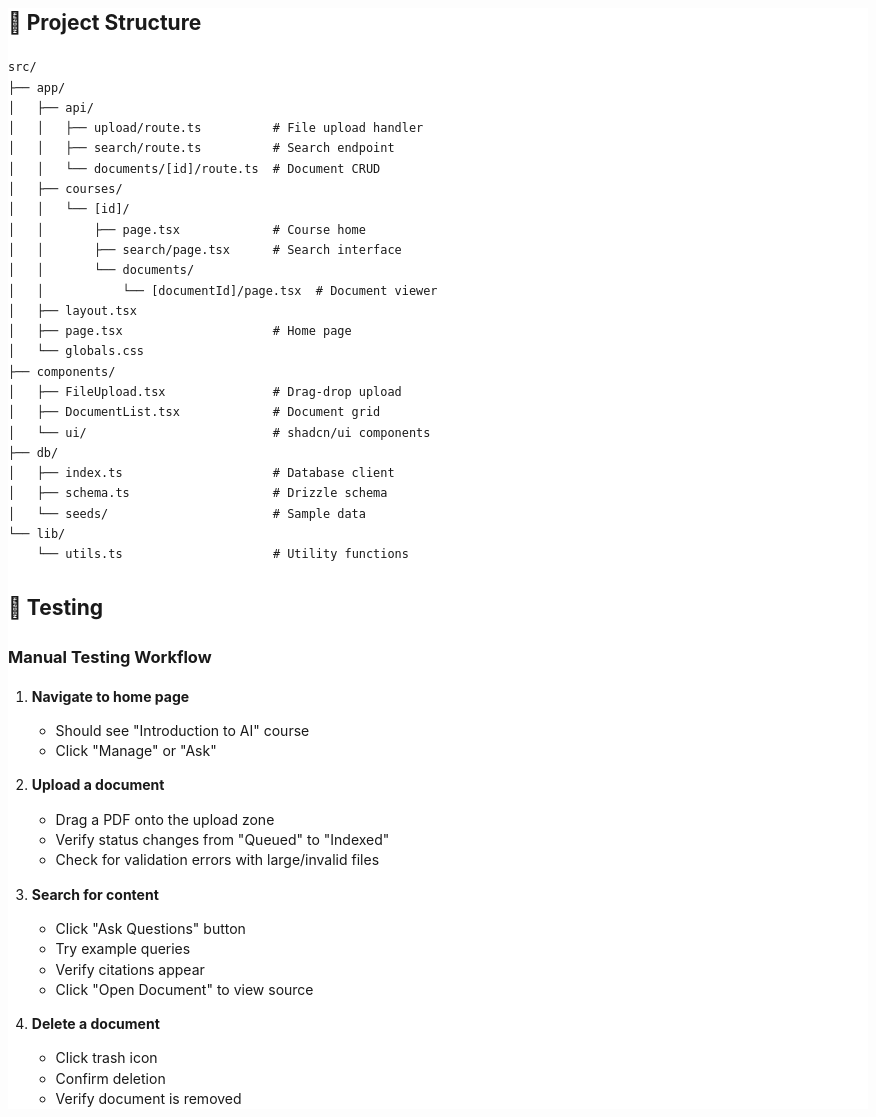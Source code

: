 ## 📁 Project Structure

```
src/
├── app/
│   ├── api/
│   │   ├── upload/route.ts          # File upload handler
│   │   ├── search/route.ts          # Search endpoint
│   │   └── documents/[id]/route.ts  # Document CRUD
│   ├── courses/
│   │   └── [id]/
│   │       ├── page.tsx             # Course home
│   │       ├── search/page.tsx      # Search interface
│   │       └── documents/
│   │           └── [documentId]/page.tsx  # Document viewer
│   ├── layout.tsx
│   ├── page.tsx                     # Home page
│   └── globals.css
├── components/
│   ├── FileUpload.tsx               # Drag-drop upload
│   ├── DocumentList.tsx             # Document grid
│   └── ui/                          # shadcn/ui components
├── db/
│   ├── index.ts                     # Database client
│   ├── schema.ts                    # Drizzle schema
│   └── seeds/                       # Sample data
└── lib/
    └── utils.ts                     # Utility functions
```

## 🧪 Testing

### Manual Testing Workflow

1. **Navigate to home page**
   - Should see "Introduction to AI" course
   - Click "Manage" or "Ask"

2. **Upload a document**
   - Drag a PDF onto the upload zone
   - Verify status changes from "Queued" to "Indexed"
   - Check for validation errors with large/invalid files

3. **Search for content**
   - Click "Ask Questions" button
   - Try example queries
   - Verify citations appear
   - Click "Open Document" to view source

4. **Delete a document**
   - Click trash icon
   - Confirm deletion
   - Verify document is removed
